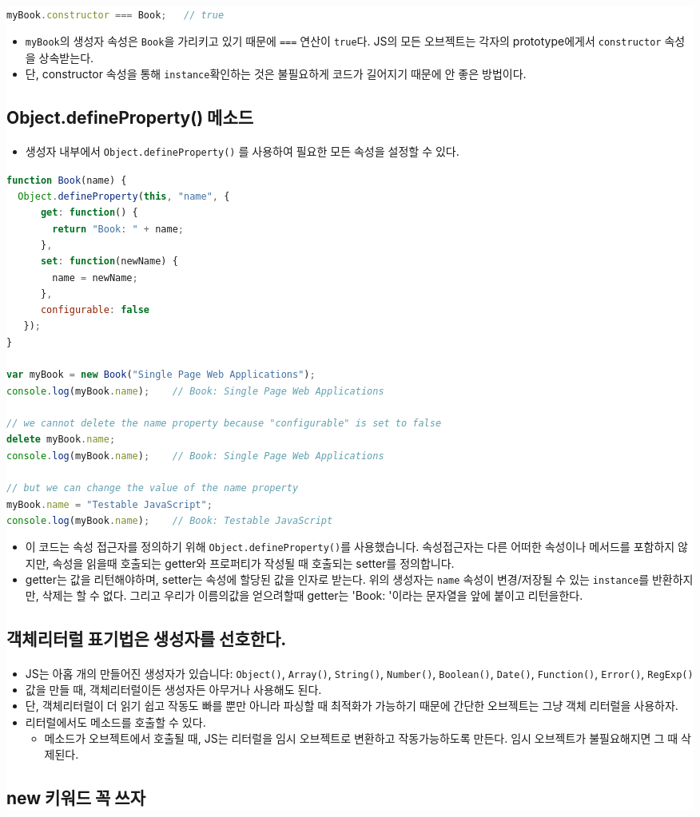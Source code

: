 ```js
myBook.constructor === Book;   // true
```

- `myBook`의 생성자 속성은 `Book`을 가리키고 있기 때문에 `===` 연산이 `true`다. JS의 모든 오브젝트는 각자의 prototype에게서 `constructor` 속성을 상속받는다. 
- 단, constructor 속성을 통해 `instance`확인하는 것은 불필요하게 코드가 길어지기 때문에 안 좋은 방법이다. 

## Object.defineProperty() 메소드

- 생성자 내부에서  `Object.defineProperty()` 를 사용하여 필요한 모든 속성을 설정할 수 있다.

```js
function Book(name) { 
  Object.defineProperty(this, "name", { 
      get: function() { 
        return "Book: " + name;       
      },        
      set: function(newName) {            
        name = newName;        
      },               
      configurable: false     
   }); 
}

var myBook = new Book("Single Page Web Applications");
console.log(myBook.name);    // Book: Single Page Web Applications

// we cannot delete the name property because "configurable" is set to false
delete myBook.name;    
console.log(myBook.name);    // Book: Single Page Web Applications

// but we can change the value of the name property
myBook.name = "Testable JavaScript";
console.log(myBook.name);    // Book: Testable JavaScript
```

- 이 코드는 속성 접근자를 정의하기 위해 `Object.defineProperty()`를 사용했습니다. 속성접근자는 다른 어떠한 속성이나 메서드를 포함하지 않지만, 속성을 읽을때 호출되는 getter와 프로퍼티가 작성될 때 호출되는 setter를 정의합니다.
- getter는 값을 리턴해야하며, setter는 속성에 할당된 값을 인자로 받는다. 위의 생성자는 `name` 속성이 변경/저장될 수 있는 `instance`를 반환하지만, 삭제는 할 수 없다. 그리고 우리가 이름의값을 얻으려할때 getter는 'Book: '이라는 문자열을 앞에 붙이고 리턴을한다.

## 객체리터럴 표기법은 생성자를 선호한다.

- JS는 아홉 개의 만들어진 생성자가 있습니다: `Object()`, `Array()`, `String()`, `Number()`, `Boolean()`, `Date()`, `Function()`, `Error()`, `RegExp()` 
- 값을 만들 때, 객체리터럴이든 생성자든 아무거나 사용해도 된다.
- 단, 객체리터럴이 더 읽기 쉽고 작동도 빠를 뿐만 아니라 파싱할 때 최적화가 가능하기 때문에 간단한 오브젝트는 그냥 객체 리터럴을 사용하자.
- 리터럴에서도 메소드를 호출할 수 있다. 
  - 메소드가 오브젝트에서 호출될 때, JS는 리터럴을 임시 오브젝트로 변환하고 작동가능하도록 만든다. 임시 오브젝트가 불필요해지면 그 때 삭제된다.

## new 키워드 꼭 쓰자
